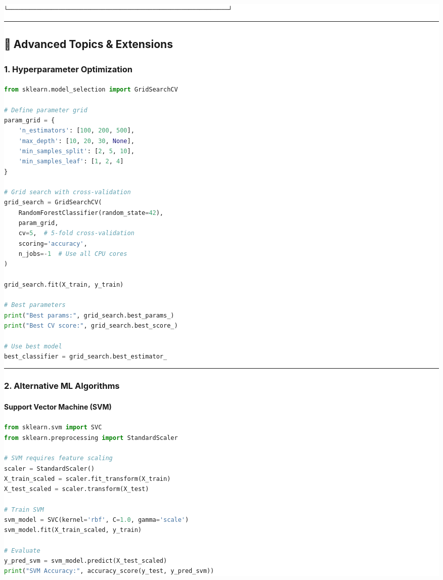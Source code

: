 ```
└─────────────────────────────────────────────────────────────┘
```

---

## 🚀 Advanced Topics & Extensions

### 1. **Hyperparameter Optimization**

```python
from sklearn.model_selection import GridSearchCV

# Define parameter grid
param_grid = {
    'n_estimators': [100, 200, 500],
    'max_depth': [10, 20, 30, None],
    'min_samples_split': [2, 5, 10],
    'min_samples_leaf': [1, 2, 4]
}

# Grid search with cross-validation
grid_search = GridSearchCV(
    RandomForestClassifier(random_state=42),
    param_grid,
    cv=5,  # 5-fold cross-validation
    scoring='accuracy',
    n_jobs=-1  # Use all CPU cores
)

grid_search.fit(X_train, y_train)

# Best parameters
print("Best params:", grid_search.best_params_)
print("Best CV score:", grid_search.best_score_)

# Use best model
best_classifier = grid_search.best_estimator_
```

---

### 2. **Alternative ML Algorithms**

#### Support Vector Machine (SVM)

```python
from sklearn.svm import SVC
from sklearn.preprocessing import StandardScaler

# SVM requires feature scaling
scaler = StandardScaler()
X_train_scaled = scaler.fit_transform(X_train)
X_test_scaled = scaler.transform(X_test)

# Train SVM
svm_model = SVC(kernel='rbf', C=1.0, gamma='scale')
svm_model.fit(X_train_scaled, y_train)

# Evaluate
y_pred_svm = svm_model.predict(X_test_scaled)
print("SVM Accuracy:", accuracy_score(y_test, y_pred_svm))
```

